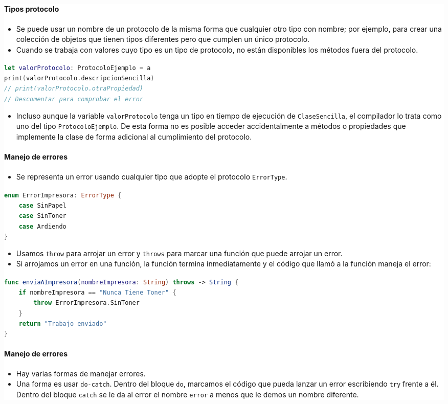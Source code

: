 
#### Tipos protocolo

- Se puede usar un nombre de un protocolo de la misma forma que cualquier otro tipo con nombre; por ejemplo, para crear una colección de objetos que tienen tipos diferentes pero que cumplen un único protocolo. 
- Cuando se trabaja con valores cuyo tipo es un tipo de protocolo, no están disponibles los métodos fuera del protocolo.

```swift
let valorProtocolo: ProtocoloEjemplo = a
print(valorProtocolo.descripcionSencilla)
// print(valorProtocolo.otraPropiedad)  
// Descomentar para comprobar el error
```

- Incluso aunque la variable `valorProtocolo` tenga un tipo en tiempo de ejecución de `ClaseSencilla`, el compilador lo trata como uno del tipo `ProtocoloEjemplo`. De esta forma no es posible acceder accidentalmente a métodos o propiedades que implemente la clase de forma adicional al cumplimiento del protocolo.





#### Manejo de errores

- Se representa un error  usando cualquier tipo que adopte el protocolo `ErrorType`.

```swift
enum ErrorImpresora: ErrorType {
    case SinPapel
    case SinToner
    case Ardiendo
}
```

- Usamos `throw` para arrojar un error y `throws` para marcar una función que puede arrojar un error. 
- Si arrojamos un error en una función, la función termina inmediatamente y el código que llamó a la función maneja el error:

```swift
func enviaAImpresora(nombreImpresora: String) throws -> String {
    if nombreImpresora == "Nunca Tiene Toner" {
        throw ErrorImpresora.SinToner
    }
    return "Trabajo enviado"
}
```






#### Manejo de errores

- Hay varias formas de manejar errores. 
- Una forma es usar `do-catch`. Dentro del bloque `do`, marcamos el código que pueda lanzar un error escribiendo `try` frente a él. Dentro del bloque `catch` se le da al error el nombre `error` a menos que le demos un nombre diferente.
